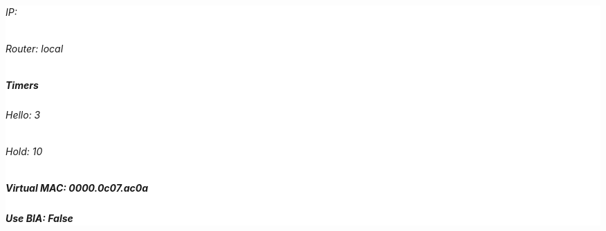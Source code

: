 ###### IP: 
###### Router: local
##### Timers
###### Hello: 3
###### Hold: 10
##### Virtual MAC: 0000.0c07.ac0a
##### Use BIA: False